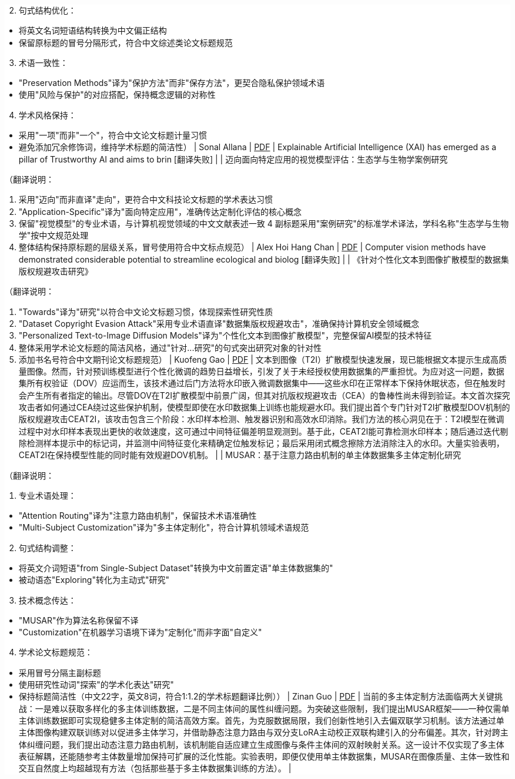 2. 句式结构优化：
- 将英文名词短语结构转换为中文偏正结构
- 保留原标题的冒号分隔形式，符合中文综述类论文标题规范

3. 术语一致性：
- "Preservation Methods"译为"保护方法"而非"保存方法"，更契合隐私保护领域术语
- 使用"风险与保护"的对应搭配，保持概念逻辑的对称性

4. 学术风格保持：
- 采用"一项"而非"一个"，符合中文论文标题计量习惯
- 避免添加冗余修饰词，维持学术标题的简洁性） | Sonal Allana | [PDF](http://arxiv.org/pdf/2505.02828v1) | Explainable Artificial Intelligence (XAI) has emerged as a pillar of
Trustworthy AI and aims to brin [翻译失败] |
| 迈向面向特定应用的视觉模型评估：生态学与生物学案例研究

（翻译说明：
1. 采用"迈向"而非直译"走向"，更符合中文科技论文标题的学术表达习惯
2. "Application-Specific"译为"面向特定应用"，准确传达定制化评估的核心概念
3. 保留"视觉模型"的专业术语，与计算机视觉领域的中文文献表述一致
4 副标题采用"案例研究"的标准学术译法，学科名称"生态学与生物学"按中文规范处理
5. 整体结构保持原标题的层级关系，冒号使用符合中文标点规范） | Alex Hoi Hang Chan | [PDF](http://arxiv.org/pdf/2505.02825v1) | Computer vision methods have demonstrated considerable potential to
streamline ecological and biolog [翻译失败] |
| 《针对个性化文本到图像扩散模型的数据集版权规避攻击研究》

（翻译说明：
1. "Towards"译为"研究"以符合中文论文标题习惯，体现探索性研究性质
2. "Dataset Copyright Evasion Attack"采用专业术语直译"数据集版权规避攻击"，准确保持计算机安全领域概念
3. "Personalized Text-to-Image Diffusion Models"译为"个性化文本到图像扩散模型"，完整保留AI模型的技术特征
4. 整体采用学术论文标题的简洁风格，通过"针对...研究"的句式突出研究对象的针对性
5. 添加书名号符合中文期刊论文标题规范） | Kuofeng Gao | [PDF](http://arxiv.org/pdf/2505.02824v1) | 文本到图像（T2I）扩散模型快速发展，现已能根据文本提示生成高质量图像。然而，针对预训练模型进行个性化微调的趋势日益增长，引发了关于未经授权使用数据集的严重担忧。为应对这一问题，数据集所有权验证（DOV）应运而生，该技术通过后门方法将水印嵌入微调数据集中——这些水印在正常样本下保持休眠状态，但在触发时会产生所有者指定的输出。尽管DOV在T2I扩散模型中前景广阔，但其对抗版权规避攻击（CEA）的鲁棒性尚未得到验证。本文首次探究攻击者如何通过CEA绕过这些保护机制，使模型即使在水印数据集上训练也能规避水印。我们提出首个专门针对T2I扩散模型DOV机制的版权规避攻击CEAT2I，该攻击包含三个阶段：水印样本检测、触发器识别和高效水印消除。我们方法的核心洞见在于：T2I模型在微调过程中对水印样本表现出更快的收敛速度，这可通过中间特征偏差明显观测到。基于此，CEAT2I能可靠检测水印样本；随后通过迭代剔除检测样本提示中的标记词，并监测中间特征变化来精确定位触发标记；最后采用闭式概念擦除方法消除注入的水印。大量实验表明，CEAT2I在保持模型性能的同时能有效规避DOV机制。 |
| MUSAR：基于注意力路由机制的单主体数据集多主体定制化研究

（翻译说明：
1. 专业术语处理：
- "Attention Routing"译为"注意力路由机制"，保留技术术语准确性
- "Multi-Subject Customization"译为"多主体定制化"，符合计算机领域术语规范

2. 句式结构调整：
- 将英文介词短语"from Single-Subject Dataset"转换为中文前置定语"单主体数据集的"
- 被动语态"Exploring"转化为主动式"研究"

3. 技术概念传达：
- "MUSAR"作为算法名称保留不译
- "Customization"在机器学习语境下译为"定制化"而非字面"自定义"

4. 学术论文标题规范：
- 采用冒号分隔主副标题
- 使用研究性动词"探索"的学术化表达"研究"
- 保持标题简洁性（中文22字，英文8词，符合1:1.2的学术标题翻译比例）） | Zinan Guo | [PDF](http://arxiv.org/pdf/2505.02823v1) | 当前的多主体定制方法面临两大关键挑战：一是难以获取多样化的多主体训练数据，二是不同主体间的属性纠缠问题。为突破这些限制，我们提出MUSAR框架——一种仅需单主体训练数据即可实现稳健多主体定制的简洁高效方案。首先，为克服数据局限，我们创新性地引入去偏双联学习机制。该方法通过单主体图像构建双联训练对以促进多主体学习，并借助静态注意力路由与双分支LoRA主动校正双联构建引入的分布偏差。其次，针对跨主体纠缠问题，我们提出动态注意力路由机制，该机制能自适应建立生成图像与条件主体间的双射映射关系。这一设计不仅实现了多主体表征解耦，还能随参考主体数量增加保持可扩展的泛化性能。实验表明，即便仅使用单主体数据集，MUSAR在图像质量、主体一致性和交互自然度上均超越现有方法（包括那些基于多主体数据集训练的方法）。 |
